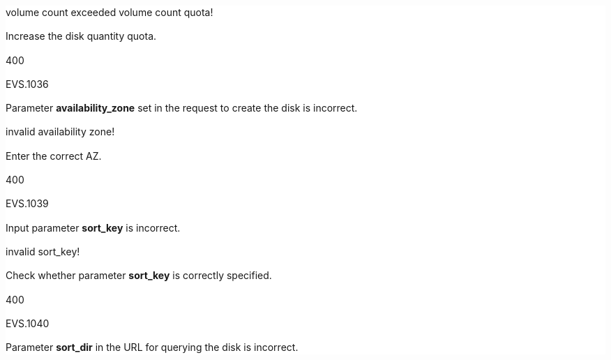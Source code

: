 </td>
<td class="cellrowborder" valign="top" width="23.303030303030305%" headers="mcps1.1.6.1.4 "><p id="p13839163203010"><a name="p13839163203010"></a><a name="p13839163203010"></a>volume count exceeded volume count quota!</p>
</td>
<td class="cellrowborder" valign="top" width="27.737373737373737%" headers="mcps1.1.6.1.5 "><p id="p1683983283019"><a name="p1683983283019"></a><a name="p1683983283019"></a>Increase the disk quantity quota.</p>
</td>
</tr>
<tr id="row107471219183417"><td class="cellrowborder" valign="top" width="11.353535353535353%" headers="mcps1.1.6.1.1 "><p id="p188491332193012"><a name="p188491332193012"></a><a name="p188491332193012"></a>400</p>
</td>
<td class="cellrowborder" valign="top" width="16.31313131313131%" headers="mcps1.1.6.1.2 "><p id="p2084915323305"><a name="p2084915323305"></a><a name="p2084915323305"></a>EVS.1036</p>
</td>
<td class="cellrowborder" valign="top" width="21.29292929292929%" headers="mcps1.1.6.1.3 "><p id="p188496321307"><a name="p188496321307"></a><a name="p188496321307"></a>Parameter <strong id="b6673544511499"><a name="b6673544511499"></a><a name="b6673544511499"></a>availability_zone</strong> set in the request to create the disk is incorrect.</p>
</td>
<td class="cellrowborder" valign="top" width="23.303030303030305%" headers="mcps1.1.6.1.4 "><p id="p7849163223017"><a name="p7849163223017"></a><a name="p7849163223017"></a>invalid availability zone!</p>
</td>
<td class="cellrowborder" valign="top" width="27.737373737373737%" headers="mcps1.1.6.1.5 "><p id="p6849153219305"><a name="p6849153219305"></a><a name="p6849153219305"></a>Enter the correct AZ.</p>
</td>
</tr>
<tr id="row15707141875"><td class="cellrowborder" valign="top" width="11.353535353535353%" headers="mcps1.1.6.1.1 "><p id="p12667101819711"><a name="p12667101819711"></a><a name="p12667101819711"></a>400</p>
</td>
<td class="cellrowborder" valign="top" width="16.31313131313131%" headers="mcps1.1.6.1.2 "><p id="p1667111812715"><a name="p1667111812715"></a><a name="p1667111812715"></a>EVS.1039</p>
</td>
<td class="cellrowborder" valign="top" width="21.29292929292929%" headers="mcps1.1.6.1.3 "><p id="p666713181776"><a name="p666713181776"></a><a name="p666713181776"></a>Input parameter <strong id="b136236399382"><a name="b136236399382"></a><a name="b136236399382"></a>sort_key</strong> is incorrect.</p>
</td>
<td class="cellrowborder" valign="top" width="23.303030303030305%" headers="mcps1.1.6.1.4 "><p id="p166671918672"><a name="p166671918672"></a><a name="p166671918672"></a>invalid sort_key!</p>
</td>
<td class="cellrowborder" valign="top" width="27.737373737373737%" headers="mcps1.1.6.1.5 "><p id="p666714181777"><a name="p666714181777"></a><a name="p666714181777"></a>Check whether parameter <strong id="b1916354453910"><a name="b1916354453910"></a><a name="b1916354453910"></a>sort_key</strong> is correctly specified.</p>
</td>
</tr>
<tr id="row16278421443"><td class="cellrowborder" valign="top" width="11.353535353535353%" headers="mcps1.1.6.1.1 "><p id="p885920322308"><a name="p885920322308"></a><a name="p885920322308"></a>400</p>
</td>
<td class="cellrowborder" valign="top" width="16.31313131313131%" headers="mcps1.1.6.1.2 "><p id="p585963218308"><a name="p585963218308"></a><a name="p585963218308"></a>EVS.1040</p>
</td>
<td class="cellrowborder" valign="top" width="21.29292929292929%" headers="mcps1.1.6.1.3 "><p id="p9859153212305"><a name="p9859153212305"></a><a name="p9859153212305"></a>Parameter <strong id="b3799892711499"><a name="b3799892711499"></a><a name="b3799892711499"></a>sort_dir</strong> in the URL for querying the disk is incorrect.</p>
</td>